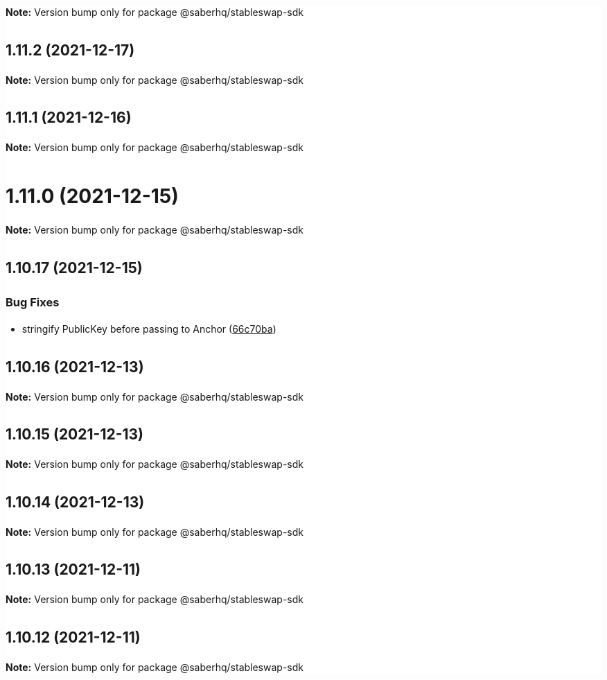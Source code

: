 **Note:** Version bump only for package @saberhq/stableswap-sdk





## 1.11.2 (2021-12-17)

**Note:** Version bump only for package @saberhq/stableswap-sdk





## 1.11.1 (2021-12-16)

**Note:** Version bump only for package @saberhq/stableswap-sdk





# 1.11.0 (2021-12-15)

**Note:** Version bump only for package @saberhq/stableswap-sdk





## 1.10.17 (2021-12-15)

### Bug Fixes

- stringify PublicKey before passing to Anchor ([66c70ba](https://github.com/saber-hq/saber-common/commit/66c70ba0c6fd88e9eb8a9361ce31c6c157d2f37d))

## 1.10.16 (2021-12-13)

**Note:** Version bump only for package @saberhq/stableswap-sdk

## 1.10.15 (2021-12-13)

**Note:** Version bump only for package @saberhq/stableswap-sdk

## 1.10.14 (2021-12-13)

**Note:** Version bump only for package @saberhq/stableswap-sdk

## 1.10.13 (2021-12-11)

**Note:** Version bump only for package @saberhq/stableswap-sdk

## 1.10.12 (2021-12-11)

**Note:** Version bump only for package @saberhq/stableswap-sdk
